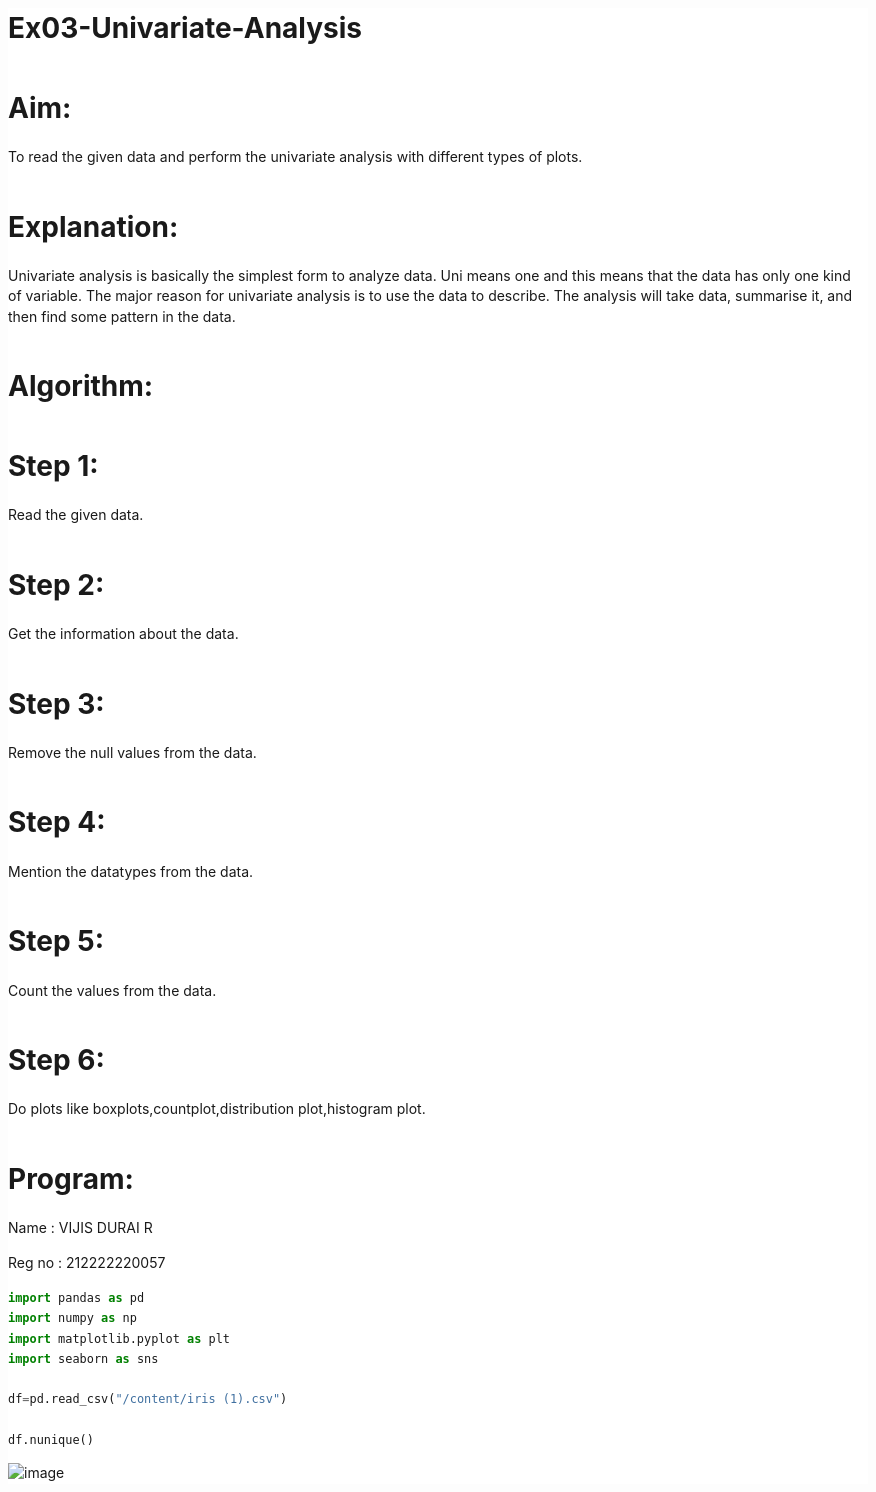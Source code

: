 # Ex03-Univariate-Analysis
# Aim:
To read the given data and perform the univariate analysis with different types of plots.

# Explanation:
Univariate analysis is basically the simplest form to analyze data. Uni means one and this means that the data has only one kind of variable. The major reason for univariate analysis is to use the data to describe. The analysis will take data, summarise it, and then find some pattern in the data.

# Algorithm:
# Step 1:
Read the given data.

# Step 2:
Get the information about the data.

# Step 3:
Remove the null values from the data.

# Step 4:
Mention the datatypes from the data.

# Step 5:
Count the values from the data.

# Step 6:
Do plots like boxplots,countplot,distribution plot,histogram plot.

# Program:

Name : VIJIS DURAI R

Reg no : 212222220057

```python
import pandas as pd
import numpy as np
import matplotlib.pyplot as plt
import seaborn as sns

df=pd.read_csv("/content/iris (1).csv")

df.nunique()
```
<img width="80" alt="image" src="https://github.com/TejaswiniGugananthan/Ex03-Univariate-Analysis/assets/121222763/62991833-a8c7-475b-b183-238b7813cd69">
